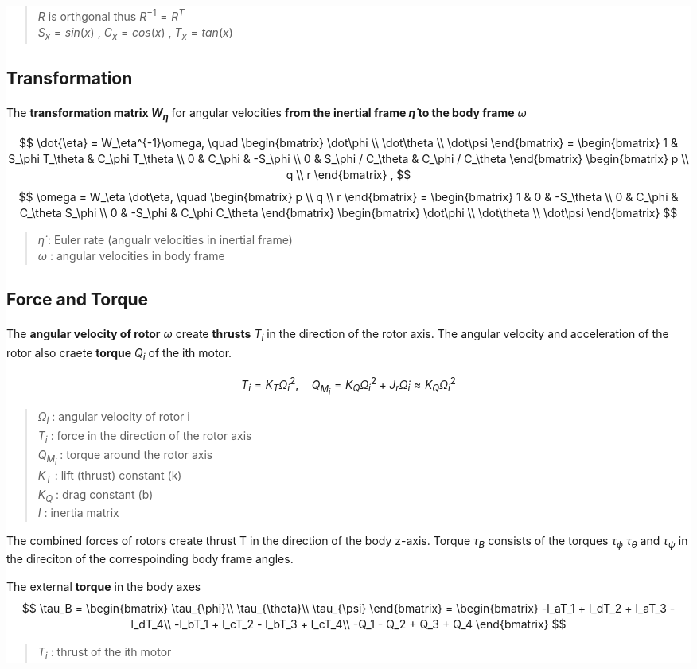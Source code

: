 > $R$ is orthgonal thus $R^{-1} = R^T$<br>
> $S_x = sin(x)$ , $C_x = cos(x)$ , $T_x = tan(x)$

## Transformation 

The **transformation matrix $W_\eta$** for angular velocities **from the inertial frame $\dot\eta$ to the body frame** $\omega$

$$
\dot{\eta} = W_\eta^{-1}\omega, \quad 
\begin{bmatrix} \dot\phi \\ \dot\theta \\ \dot\psi \end{bmatrix} = \begin{bmatrix} 1 & S_\phi T_\theta & C_\phi T_\theta \\
0 & C_\phi & -S_\phi \\
0 & S_\phi / C_\theta & C_\phi / C_\theta
\end{bmatrix}
\begin{bmatrix} p \\ q \\ r \end{bmatrix} , 
$$
$$ 
\omega = W_\eta \dot\eta, \quad
\begin{bmatrix} p \\ q \\ r \end{bmatrix} = 
\begin{bmatrix} 1 & 0 & -S_\theta \\
0 & C_\phi & C_\theta S_\phi \\
0 & -S_\phi & C_\phi C_\theta
\end{bmatrix}
\begin{bmatrix} \dot\phi \\ \dot\theta \\ \dot\psi \end{bmatrix} 
$$

> $\dot{\eta}$ : Euler rate (angualr velocities in inertial frame) <br>
> $\omega$ : angular velocities in body frame


## Force and Torque


The **angular velocity of rotor** $\omega$ create **thrusts** $T_i$ in the direction of the rotor axis. The angular velocity and acceleration of the rotor also craete **torque** $Q_i$ of the ith motor.

$$ 
T_i = K_T\Omega_i^2, \quad Q_{M_i} = K_Q \Omega_i^2 + J_r \dot\Omega_i \approx K_Q \Omega_i^2
$$
> $\Omega_i$ : angular velocity of rotor i <br>
> $T_i$ : force in the direction of the rotor axis <br>
> $Q_{M_i}$ : torque around the rotor axis <br>
> $K_T$ : lift (thrust) constant (k) <br>
> $K_Q$ : drag constant (b)<br>
> $I$ : inertia matrix

The combined forces of rotors create thrust T in the direction of the body z-axis. Torque $\tau_B$ consists of the torques $\tau_\phi$ $\tau_\theta$ and $\tau_\psi$ in the direciton of the correspoinding body frame angles.

The external **torque** in the body axes
$$
\tau_B = \begin{bmatrix} 
	 	\tau_{\phi}\\
	 	\tau_{\theta}\\
	 	\tau_{\psi}
	 \end{bmatrix} 
	 = \begin{bmatrix} 
	 	-l_aT_1 + l_dT_2 + l_aT_3 - l_dT_4\\
	 	-l_bT_1 + l_cT_2 - l_bT_3 + l_cT_4\\
	 	-Q_1 - Q_2 + Q_3 + Q_4
	 \end{bmatrix} 
$$
>$T_i$ : thrust of the ith motor <br>